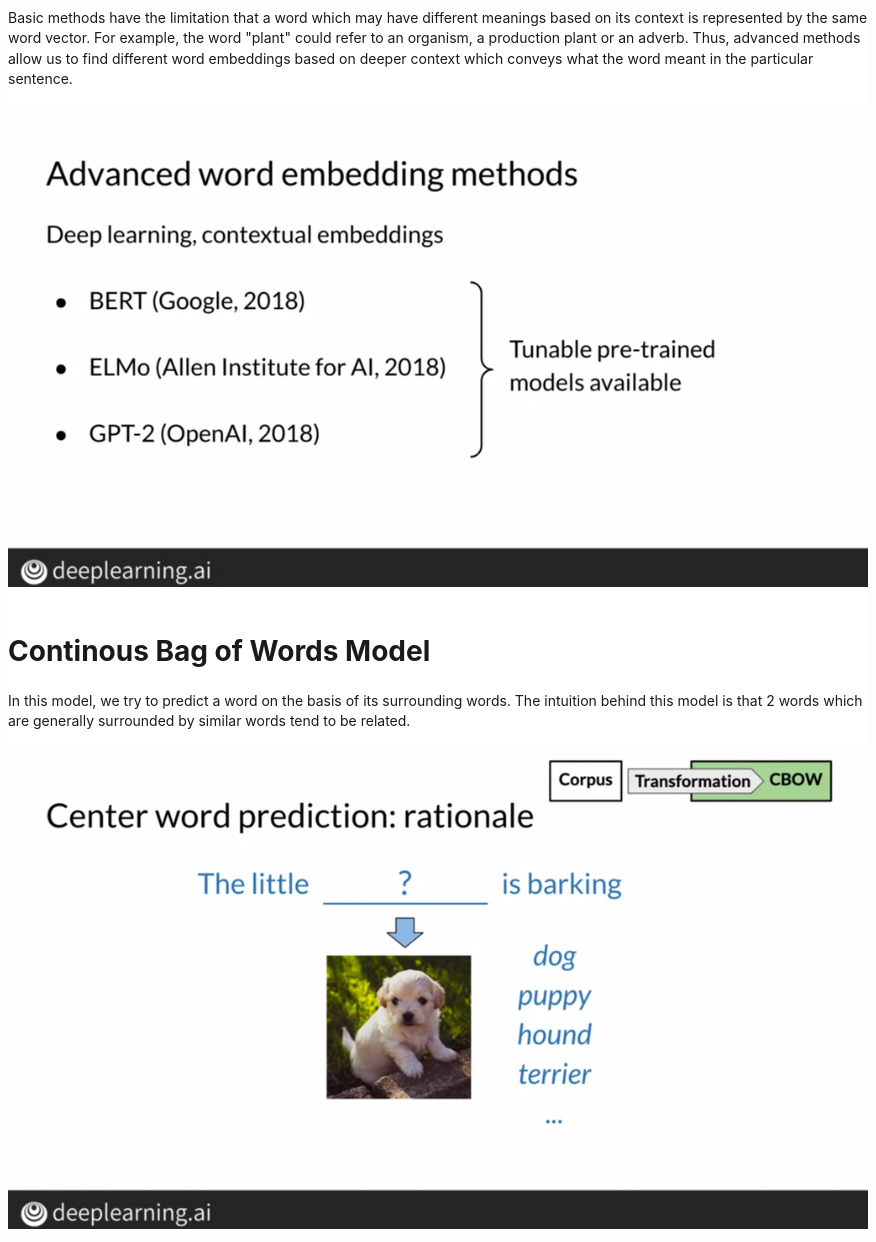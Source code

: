 <p>Basic methods have the limitation that a word which may have different meanings based on its context is represented by the same word vector. For example, the word "plant" could refer to an organism, a production plant or an adverb. Thus, advanced methods allow us to find different word embeddings based on deeper context which conveys what the word meant in the particular sentence.</p>

![Advanced Methods](images/image7.png)

# Continous Bag of Words Model

<p>In this model, we try to predict a word on the basis of its surrounding words. The intuition behind this model is that 2 words which are generally surrounded by similar words tend to be related.</p>

![Intuition](images/image8.png)
